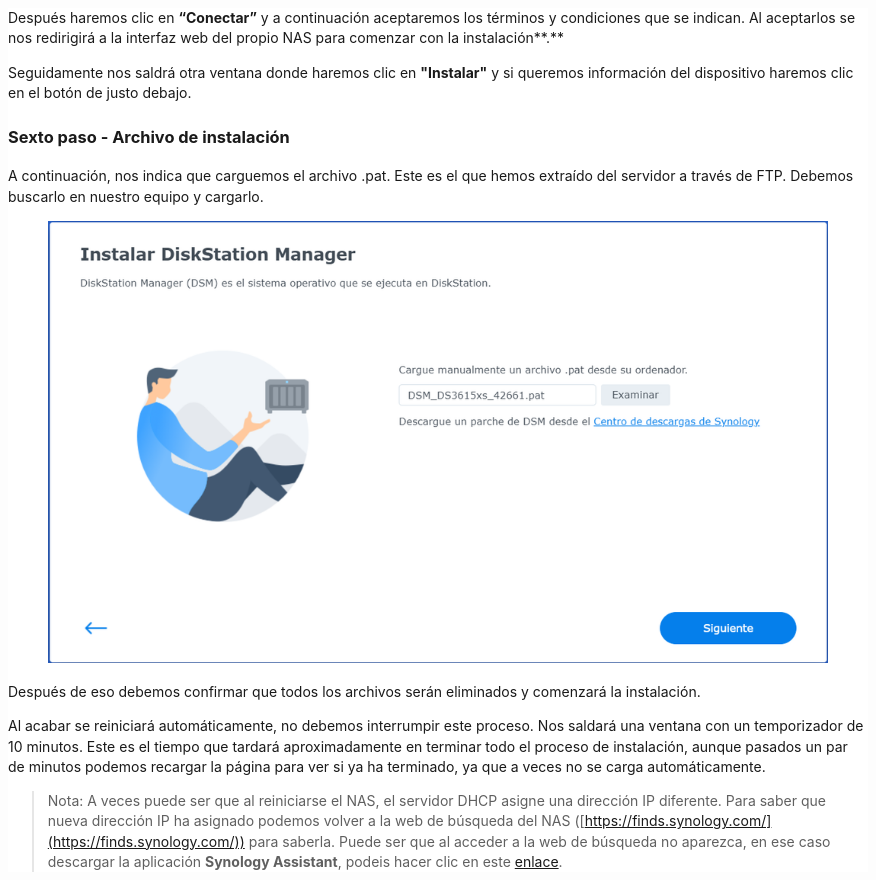 Después haremos clic en **“Conectar”** y a continuación aceptaremos los términos y condiciones que se indican. Al aceptarlos se nos redirigirá a la interfaz web del propio NAS para comenzar con la instalación**.**&#x20;

Seguidamente nos saldrá otra ventana donde haremos clic en **"Instalar"** y si queremos información del dispositivo haremos clic en el botón de justo debajo.&#x20;

### **Sexto paso - Archivo de instalación**

A continuación, nos indica que carguemos el archivo .pat. Este es el que hemos extraído del servidor a través de FTP. Debemos buscarlo en nuestro equipo y cargarlo.

<figure><img src="../../../.gitbook/assets/image (49).png" alt=""><figcaption></figcaption></figure>

Después de eso debemos confirmar que todos los archivos serán eliminados y comenzará la instalación.

Al acabar se reiniciará automáticamente, no debemos interrumpir este proceso. Nos saldará una ventana con un temporizador de 10 minutos. Este es el tiempo que tardará aproximadamente en terminar todo el proceso de instalación, aunque pasados un par de minutos podemos recargar la página para ver si ya ha terminado, ya que a veces no se carga automáticamente.

> Nota: A veces puede ser que al reiniciarse el NAS, el servidor DHCP asigne una dirección IP diferente. Para saber que nueva dirección IP ha asignado podemos volver a la web de búsqueda del NAS ([https://finds.synology.com/](https://finds.synology.com/)) para saberla. Puede ser que al acceder a la web de búsqueda no aparezca, en ese caso descargar la aplicación **Synology Assistant**, podeis hacer clic en este [enlace](https://finds.synology.com/helpers/assistant.php?platform=Windows\&product=).

